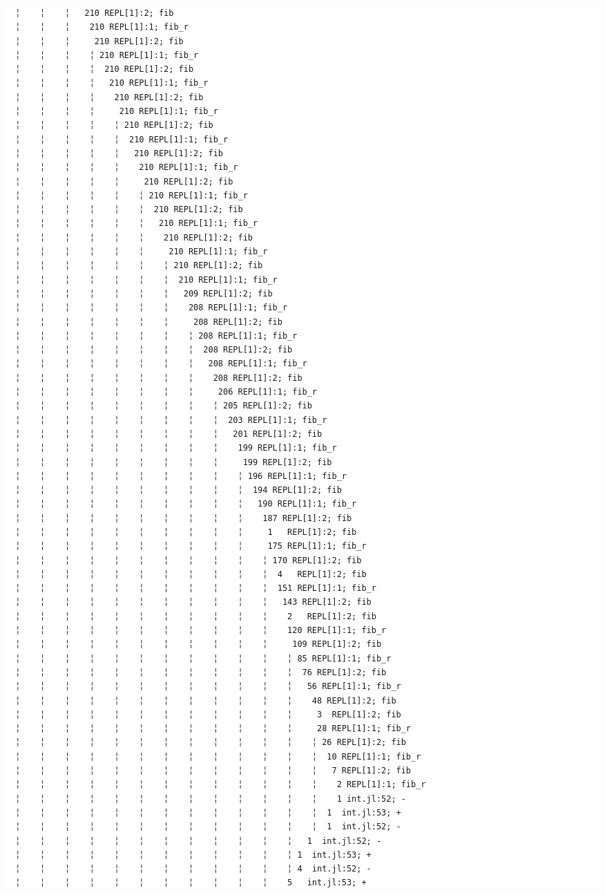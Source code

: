 ```julia-repl
  ╎    ╎    ╎   210 REPL[1]:2; fib
  ╎    ╎    ╎    210 REPL[1]:1; fib_r
  ╎    ╎    ╎     210 REPL[1]:2; fib
  ╎    ╎    ╎    ╎ 210 REPL[1]:1; fib_r
  ╎    ╎    ╎    ╎  210 REPL[1]:2; fib
  ╎    ╎    ╎    ╎   210 REPL[1]:1; fib_r
  ╎    ╎    ╎    ╎    210 REPL[1]:2; fib
  ╎    ╎    ╎    ╎     210 REPL[1]:1; fib_r
  ╎    ╎    ╎    ╎    ╎ 210 REPL[1]:2; fib
  ╎    ╎    ╎    ╎    ╎  210 REPL[1]:1; fib_r
  ╎    ╎    ╎    ╎    ╎   210 REPL[1]:2; fib
  ╎    ╎    ╎    ╎    ╎    210 REPL[1]:1; fib_r
  ╎    ╎    ╎    ╎    ╎     210 REPL[1]:2; fib
  ╎    ╎    ╎    ╎    ╎    ╎ 210 REPL[1]:1; fib_r
  ╎    ╎    ╎    ╎    ╎    ╎  210 REPL[1]:2; fib
  ╎    ╎    ╎    ╎    ╎    ╎   210 REPL[1]:1; fib_r
  ╎    ╎    ╎    ╎    ╎    ╎    210 REPL[1]:2; fib
  ╎    ╎    ╎    ╎    ╎    ╎     210 REPL[1]:1; fib_r
  ╎    ╎    ╎    ╎    ╎    ╎    ╎ 210 REPL[1]:2; fib
  ╎    ╎    ╎    ╎    ╎    ╎    ╎  210 REPL[1]:1; fib_r
  ╎    ╎    ╎    ╎    ╎    ╎    ╎   209 REPL[1]:2; fib
  ╎    ╎    ╎    ╎    ╎    ╎    ╎    208 REPL[1]:1; fib_r
  ╎    ╎    ╎    ╎    ╎    ╎    ╎     208 REPL[1]:2; fib
  ╎    ╎    ╎    ╎    ╎    ╎    ╎    ╎ 208 REPL[1]:1; fib_r
  ╎    ╎    ╎    ╎    ╎    ╎    ╎    ╎  208 REPL[1]:2; fib
  ╎    ╎    ╎    ╎    ╎    ╎    ╎    ╎   208 REPL[1]:1; fib_r
  ╎    ╎    ╎    ╎    ╎    ╎    ╎    ╎    208 REPL[1]:2; fib
  ╎    ╎    ╎    ╎    ╎    ╎    ╎    ╎     206 REPL[1]:1; fib_r
  ╎    ╎    ╎    ╎    ╎    ╎    ╎    ╎    ╎ 205 REPL[1]:2; fib
  ╎    ╎    ╎    ╎    ╎    ╎    ╎    ╎    ╎  203 REPL[1]:1; fib_r
  ╎    ╎    ╎    ╎    ╎    ╎    ╎    ╎    ╎   201 REPL[1]:2; fib
  ╎    ╎    ╎    ╎    ╎    ╎    ╎    ╎    ╎    199 REPL[1]:1; fib_r
  ╎    ╎    ╎    ╎    ╎    ╎    ╎    ╎    ╎     199 REPL[1]:2; fib
  ╎    ╎    ╎    ╎    ╎    ╎    ╎    ╎    ╎    ╎ 196 REPL[1]:1; fib_r
  ╎    ╎    ╎    ╎    ╎    ╎    ╎    ╎    ╎    ╎  194 REPL[1]:2; fib
  ╎    ╎    ╎    ╎    ╎    ╎    ╎    ╎    ╎    ╎   190 REPL[1]:1; fib_r
  ╎    ╎    ╎    ╎    ╎    ╎    ╎    ╎    ╎    ╎    187 REPL[1]:2; fib
  ╎    ╎    ╎    ╎    ╎    ╎    ╎    ╎    ╎    ╎     1   REPL[1]:2; fib
  ╎    ╎    ╎    ╎    ╎    ╎    ╎    ╎    ╎    ╎     175 REPL[1]:1; fib_r
  ╎    ╎    ╎    ╎    ╎    ╎    ╎    ╎    ╎    ╎    ╎ 170 REPL[1]:2; fib
  ╎    ╎    ╎    ╎    ╎    ╎    ╎    ╎    ╎    ╎    ╎  4   REPL[1]:2; fib
  ╎    ╎    ╎    ╎    ╎    ╎    ╎    ╎    ╎    ╎    ╎  151 REPL[1]:1; fib_r
  ╎    ╎    ╎    ╎    ╎    ╎    ╎    ╎    ╎    ╎    ╎   143 REPL[1]:2; fib
  ╎    ╎    ╎    ╎    ╎    ╎    ╎    ╎    ╎    ╎    ╎    2   REPL[1]:2; fib
  ╎    ╎    ╎    ╎    ╎    ╎    ╎    ╎    ╎    ╎    ╎    120 REPL[1]:1; fib_r
  ╎    ╎    ╎    ╎    ╎    ╎    ╎    ╎    ╎    ╎    ╎     109 REPL[1]:2; fib
  ╎    ╎    ╎    ╎    ╎    ╎    ╎    ╎    ╎    ╎    ╎    ╎ 85 REPL[1]:1; fib_r
  ╎    ╎    ╎    ╎    ╎    ╎    ╎    ╎    ╎    ╎    ╎    ╎  76 REPL[1]:2; fib
  ╎    ╎    ╎    ╎    ╎    ╎    ╎    ╎    ╎    ╎    ╎    ╎   56 REPL[1]:1; fib_r
  ╎    ╎    ╎    ╎    ╎    ╎    ╎    ╎    ╎    ╎    ╎    ╎    48 REPL[1]:2; fib
  ╎    ╎    ╎    ╎    ╎    ╎    ╎    ╎    ╎    ╎    ╎    ╎     3  REPL[1]:2; fib
  ╎    ╎    ╎    ╎    ╎    ╎    ╎    ╎    ╎    ╎    ╎    ╎     28 REPL[1]:1; fib_r
  ╎    ╎    ╎    ╎    ╎    ╎    ╎    ╎    ╎    ╎    ╎    ╎    ╎ 26 REPL[1]:2; fib
  ╎    ╎    ╎    ╎    ╎    ╎    ╎    ╎    ╎    ╎    ╎    ╎    ╎  10 REPL[1]:1; fib_r
  ╎    ╎    ╎    ╎    ╎    ╎    ╎    ╎    ╎    ╎    ╎    ╎    ╎   7 REPL[1]:2; fib
  ╎    ╎    ╎    ╎    ╎    ╎    ╎    ╎    ╎    ╎    ╎    ╎    ╎    2 REPL[1]:1; fib_r
  ╎    ╎    ╎    ╎    ╎    ╎    ╎    ╎    ╎    ╎    ╎    ╎    ╎    1 int.jl:52; -
  ╎    ╎    ╎    ╎    ╎    ╎    ╎    ╎    ╎    ╎    ╎    ╎    ╎  1  int.jl:53; +
  ╎    ╎    ╎    ╎    ╎    ╎    ╎    ╎    ╎    ╎    ╎    ╎    ╎  1  int.jl:52; -
  ╎    ╎    ╎    ╎    ╎    ╎    ╎    ╎    ╎    ╎    ╎    ╎   1  int.jl:52; -
  ╎    ╎    ╎    ╎    ╎    ╎    ╎    ╎    ╎    ╎    ╎    ╎ 1  int.jl:53; +
  ╎    ╎    ╎    ╎    ╎    ╎    ╎    ╎    ╎    ╎    ╎    ╎ 4  int.jl:52; -
  ╎    ╎    ╎    ╎    ╎    ╎    ╎    ╎    ╎    ╎    ╎    5   int.jl:53; +
```

[^1]: When writing this, I forget to also test the `--fasynchronous-unwind-tables` flag to `gcc`, which is supposed to be exact. However, it seemed not to make a difference to `perf`. My understanding is that this flag was already the default on x86-64. To confirm this, I tested the inverse flag (`-fno-asynchronous-unwind-tables`) and noted that this did make the result even worse.
[^2]: The `collapse=false` option controls whether to merge the profile by line number or to keep them distinct by instruction pointer. One useful code-maintence trick is to try to ensure each line does relatively little, so that line numbers are a precise source of information. This doesn't need to be taken to the extreme, as I do below as an example (nearly writing out a [3AC](https://en.m.wikipedia.org/wiki/Three-address_code) manually), since several of these statements will likely get optimized and moved anyways. But sometimes it can be invaluable to see if one `fib_r` call was more expensive than the other in our example, or to know *which* array was being indexed just from the stacktrace, etc.